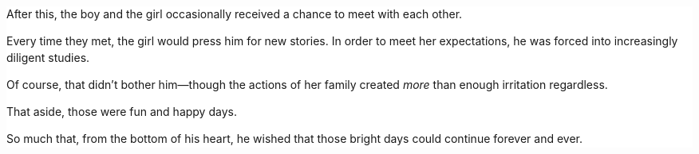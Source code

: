 After this, the boy and the girl occasionally received a chance to meet with each other.

Every time they met, the girl would press him for new stories. In order to meet her expectations, he was forced into increasingly diligent studies.

Of course, that didn’t bother him—though the actions of her family created <em>more</em> than enough irritation regardless.

That aside, those were fun and happy days.

So much that, from the bottom of his heart, he wished that those bright days could continue forever and ever.